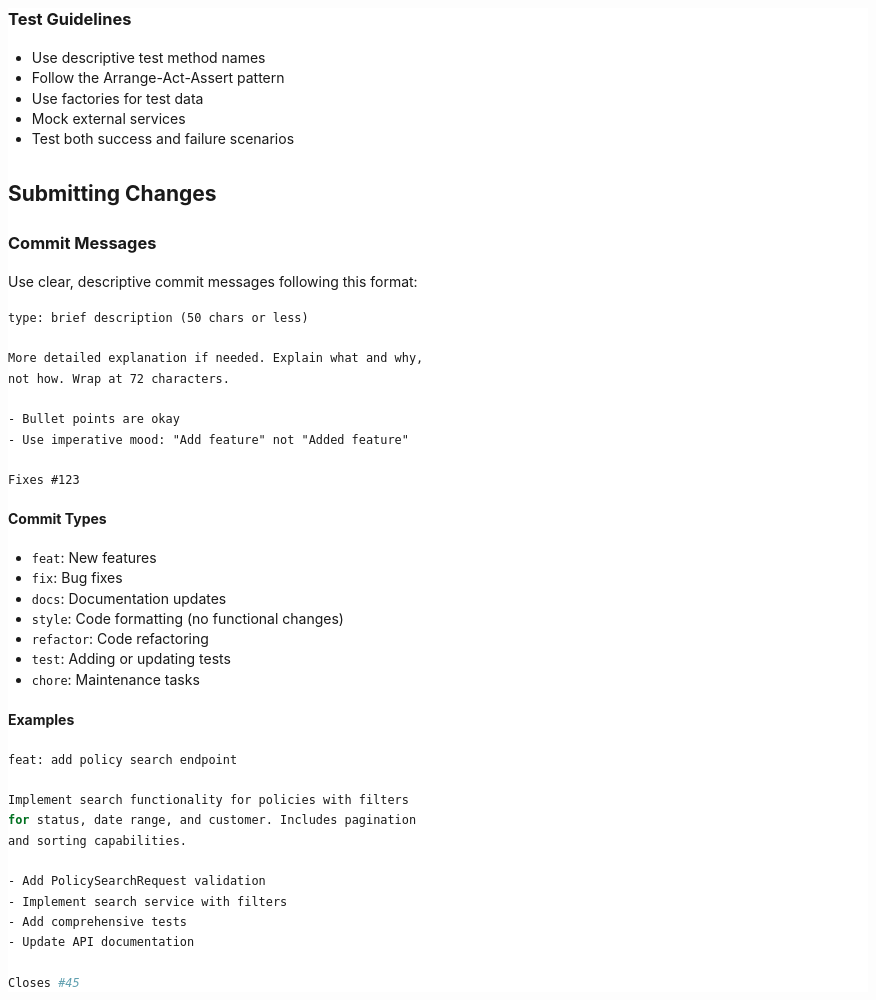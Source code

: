 ### Test Guidelines

- Use descriptive test method names
- Follow the Arrange-Act-Assert pattern
- Use factories for test data
- Mock external services
- Test both success and failure scenarios

## Submitting Changes

### Commit Messages

Use clear, descriptive commit messages following this format:

```
type: brief description (50 chars or less)

More detailed explanation if needed. Explain what and why,
not how. Wrap at 72 characters.

- Bullet points are okay
- Use imperative mood: "Add feature" not "Added feature"

Fixes #123
```

#### Commit Types

- `feat`: New features
- `fix`: Bug fixes
- `docs`: Documentation updates
- `style`: Code formatting (no functional changes)
- `refactor`: Code refactoring
- `test`: Adding or updating tests
- `chore`: Maintenance tasks

#### Examples

```bash
feat: add policy search endpoint

Implement search functionality for policies with filters
for status, date range, and customer. Includes pagination
and sorting capabilities.

- Add PolicySearchRequest validation
- Implement search service with filters
- Add comprehensive tests
- Update API documentation

Closes #45
```
